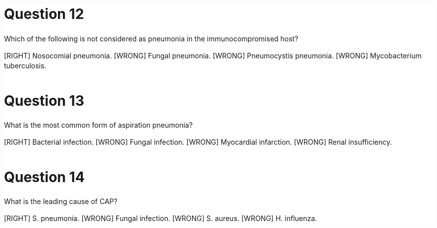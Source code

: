# Question 12
Which of the following is not considered as pneumonia in the immunocompromised host?

[RIGHT] Nosocomial pneumonia.
[WRONG] Fungal pneumonia.
[WRONG] Pneumocystis pneumonia.
[WRONG] Mycobacterium tuberculosis.

# Question 13
What is the most common form of aspiration pneumonia?

[RIGHT] Bacterial infection.
[WRONG] Fungal infection.
[WRONG] Myocardial infarction.
[WRONG] Renal insufficiency.

# Question 14
What is the leading cause of CAP?

[RIGHT] S. pneumonia.
[WRONG] Fungal infection.
[WRONG] S. aureus.
[WRONG] H. influenza.
